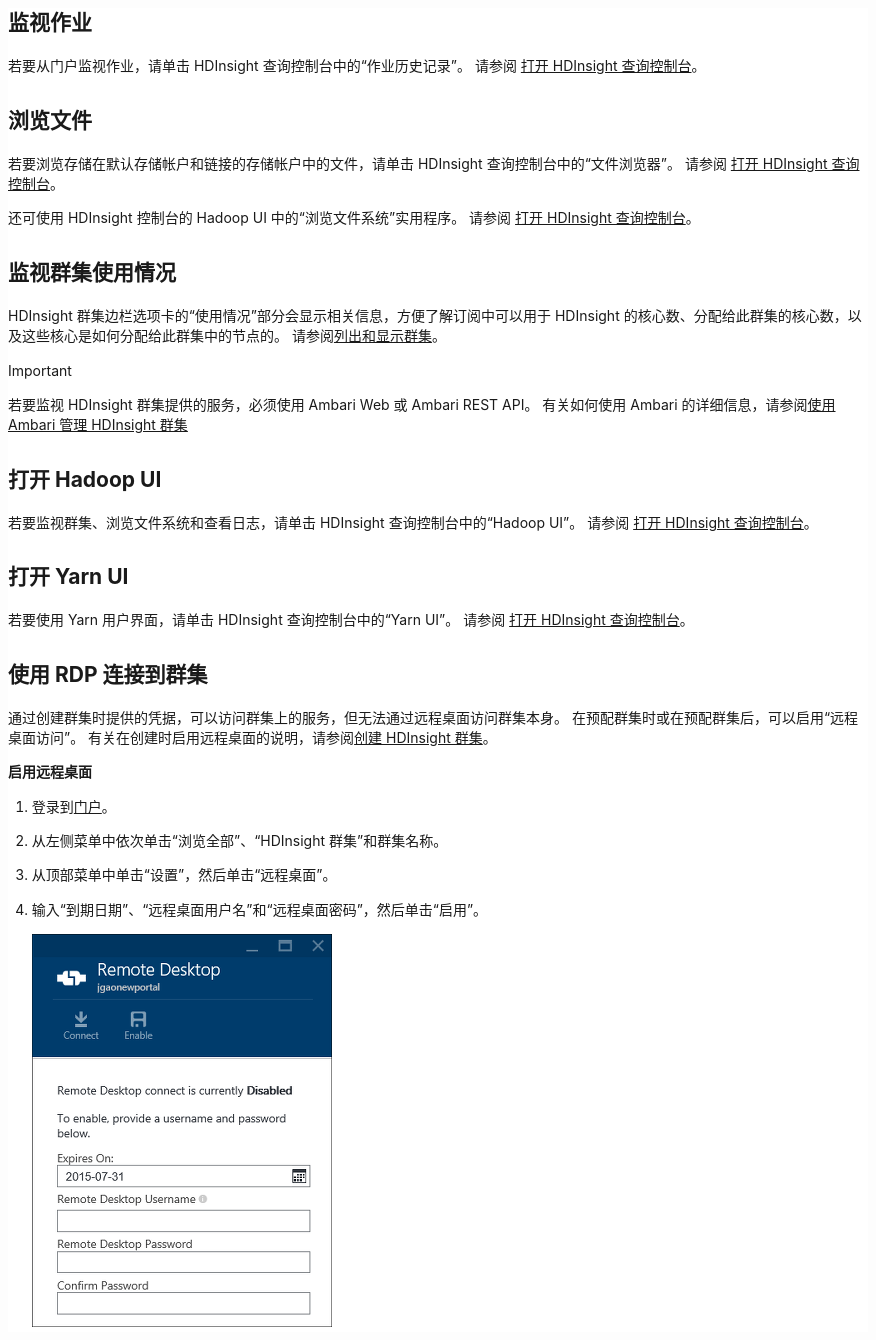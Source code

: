 ## <a name="monitor-jobs"></a>监视作业
若要从门户监视作业，请单击 HDInsight 查询控制台中的“作业历史记录”。 请参阅 [打开 HDInsight 查询控制台](#open-hdinsight-query-console)。

## <a name="browse-files"></a>浏览文件
若要浏览存储在默认存储帐户和链接的存储帐户中的文件，请单击 HDInsight 查询控制台中的“文件浏览器”。 请参阅 [打开 HDInsight 查询控制台](#open-hdinsight-query-console)。

还可使用 HDInsight 控制台的 Hadoop UI 中的“浏览文件系统”实用程序。  请参阅 [打开 HDInsight 查询控制台](#open-hdinsight-query-console)。

## <a name="monitor-cluster-usage"></a>监视群集使用情况
HDInsight 群集边栏选项卡的“使用情况”部分会显示相关信息，方便了解订阅中可以用于 HDInsight 的核心数、分配给此群集的核心数，以及这些核心是如何分配给此群集中的节点的。 请参阅[列出和显示群集](#list-and-show-clusters)。

> [!IMPORTANT]
> 若要监视 HDInsight 群集提供的服务，必须使用 Ambari Web 或 Ambari REST API。 有关如何使用 Ambari 的详细信息，请参阅[使用 Ambari 管理 HDInsight 群集](hdinsight-hadoop-manage-ambari.md)
>
>

## <a name="open-hadoop-ui"></a>打开 Hadoop UI
若要监视群集、浏览文件系统和查看日志，请单击 HDInsight 查询控制台中的“Hadoop UI”。 请参阅 [打开 HDInsight 查询控制台](#open-hdinsight-query-console)。

## <a name="open-yarn-ui"></a>打开 Yarn UI
若要使用 Yarn 用户界面，请单击 HDInsight 查询控制台中的“Yarn UI”。 请参阅 [打开 HDInsight 查询控制台](#open-hdinsight-query-console)。

## <a name="connect-to-clusters-using-rdp"></a>使用 RDP 连接到群集
通过创建群集时提供的凭据，可以访问群集上的服务，但无法通过远程桌面访问群集本身。 在预配群集时或在预配群集后，可以启用“远程桌面访问”。 有关在创建时启用远程桌面的说明，请参阅[创建 HDInsight 群集](hdinsight-hadoop-provision-linux-clusters.md)。

**启用远程桌面**

1. 登录到[门户][azure-portal]。
2. 从左侧菜单中依次单击“浏览全部”、“HDInsight 群集”和群集名称。
3. 从顶部菜单中单击“设置”，然后单击“远程桌面”。
4. 输入“到期日期”、“远程桌面用户名”和“远程桌面密码”，然后单击“启用”。

    ![HDInsight 启用禁用配置远程桌面](./media/hdinsight-administer-use-management-portal/hdinsight.portal.remote.desktop.png)


[azure-portal]: https://portal.azure.cn
[image-hadoopcommandline]: ./media/hdinsight-administer-use-management-portal/hdinsight-hadoop-command-line.png "Hadoop 命令行"